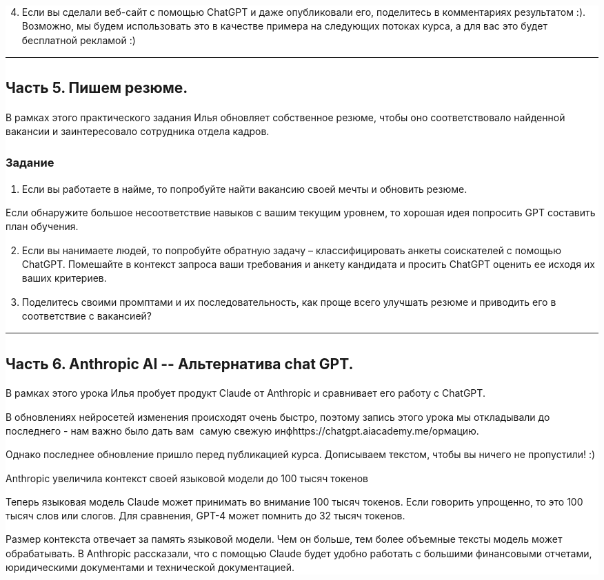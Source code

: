   

4. Если вы сделали веб-сайт с помощью ChatGPT и даже опубликовали его, поделитесь в комментариях результатом :). Возможно, мы будем использовать это в качестве примера на следующих потоках курса, а для вас это будет бесплатной рекламой :)

---

## Часть 5. Пишем резюме.

В рамках этого практического задания Илья обновляет собственное резюме, чтобы оно соответствовало найденной вакансии и заинтересовало сотрудника отдела кадров.

### Задание

1. Если вы работаете в найме, то попробуйте найти вакансию своей мечты и обновить резюме. 

Если обнаружите большое несоответствие навыков с вашим текущим уровнем, то хорошая идея попросить GPT составить план обучения.

  

2. Если вы нанимаете людей, то попробуйте обратную задачу – классифицировать анкеты соискателей с помощью ChatGPT. Помешайте в контекст запроса ваши требования и анкету кандидата и просить ChatGPT оценить ее исходя их ваших критериев. 

  

3. Поделитесь своими промптами и их последовательность, как проще всего улучшать резюме и приводить его в соответствие с вакансией?

---

## Часть 6. Anthropic AI -- Альтернатива chat GPT.

В рамках этого урока Илья пробует продукт Claude от Anthropic и сравнивает его работу с ChatGPT.

  

В обновлениях нейросетей изменения происходят очень быстро, поэтому запись этого урока мы откладывали до последнего - нам важно было дать вам  самую свежую инфhttps://chatgpt.aiacademy.me/ормацию. 

  

Однако последнее обновление пришло перед публикацией курса. Дописываем текстом, чтобы вы ничего не пропустили! :) 

  

Anthropic увеличила контекст своей языковой модели до 100 тысяч токенов

  

Теперь языковая модель Claude может принимать во внимание 100 тысяч токенов. Если говорить упрощенно, то это 100 тысяч слов или слогов. Для сравнения, GPT-4 может помнить до 32 тысяч токенов.

  

Размер контекста отвечает за память языковой модели. Чем он больше, тем более объемные тексты модель может обрабатывать. В Anthropic рассказали, что с помощью Claude будет удобно работать с большими финансовыми отчетами, юридическими документами и технической документацией.

  